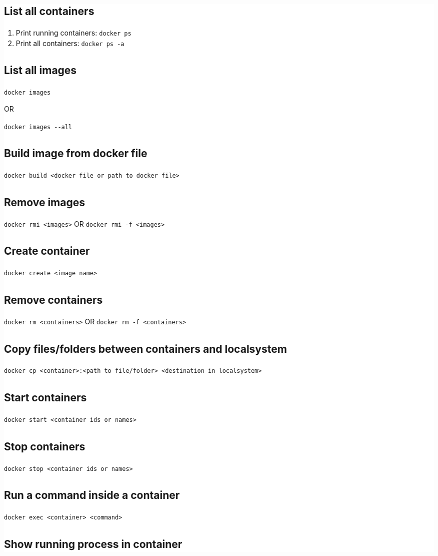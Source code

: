 ## List all containers

1. Print running containers: `docker ps`
2. Print all containers: `docker ps -a`

## List all images

`docker images`

OR

`docker images --all`

## Build image from docker file

`docker build <docker file or path to docker file>`

## Remove images

`docker rmi <images>`
OR
`docker rmi -f <images>`

## Create container

`docker create <image name>`

## Remove containers

`docker rm <containers>`
OR
`docker rm -f <containers>`

## Copy files/folders between containers and localsystem

`docker cp <container>:<path to file/folder> <destination in localsystem>`

## Start containers

`docker start <container ids or names>`

## Stop containers

`docker stop <container ids or names>`

## Run a command inside a container

`docker exec <container> <command>`

## Show running process in container
